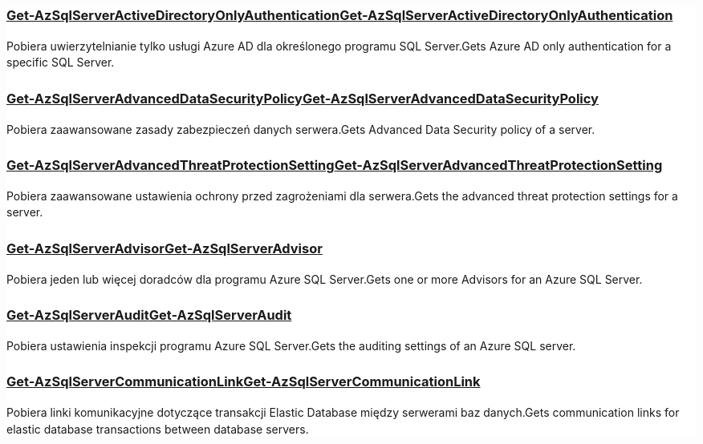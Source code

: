 ### [<span data-ttu-id="804a3-305">Get-AzSqlServerActiveDirectoryOnlyAuthentication</span><span class="sxs-lookup"><span data-stu-id="804a3-305">Get-AzSqlServerActiveDirectoryOnlyAuthentication</span></span>](Get-AzSqlServerActiveDirectoryOnlyAuthentication.md)
<span data-ttu-id="804a3-306">Pobiera uwierzytelnianie tylko usługi Azure AD dla określonego programu SQL Server.</span><span class="sxs-lookup"><span data-stu-id="804a3-306">Gets Azure AD only authentication for a specific SQL Server.</span></span>

### [<span data-ttu-id="804a3-307">Get-AzSqlServerAdvancedDataSecurityPolicy</span><span class="sxs-lookup"><span data-stu-id="804a3-307">Get-AzSqlServerAdvancedDataSecurityPolicy</span></span>](Get-AzSqlServerAdvancedDataSecurityPolicy.md)
<span data-ttu-id="804a3-308">Pobiera zaawansowane zasady zabezpieczeń danych serwera.</span><span class="sxs-lookup"><span data-stu-id="804a3-308">Gets Advanced Data Security policy of a server.</span></span>

### [<span data-ttu-id="804a3-309">Get-AzSqlServerAdvancedThreatProtectionSetting</span><span class="sxs-lookup"><span data-stu-id="804a3-309">Get-AzSqlServerAdvancedThreatProtectionSetting</span></span>](Get-AzSqlServerAdvancedThreatProtectionSetting.md)
<span data-ttu-id="804a3-310">Pobiera zaawansowane ustawienia ochrony przed zagrożeniami dla serwera.</span><span class="sxs-lookup"><span data-stu-id="804a3-310">Gets the advanced threat protection settings for a server.</span></span>

### [<span data-ttu-id="804a3-311">Get-AzSqlServerAdvisor</span><span class="sxs-lookup"><span data-stu-id="804a3-311">Get-AzSqlServerAdvisor</span></span>](Get-AzSqlServerAdvisor.md)
<span data-ttu-id="804a3-312">Pobiera jeden lub więcej doradców dla programu Azure SQL Server.</span><span class="sxs-lookup"><span data-stu-id="804a3-312">Gets one or more Advisors for an Azure SQL Server.</span></span>

### [<span data-ttu-id="804a3-313">Get-AzSqlServerAudit</span><span class="sxs-lookup"><span data-stu-id="804a3-313">Get-AzSqlServerAudit</span></span>](Get-AzSqlServerAudit.md)
<span data-ttu-id="804a3-314">Pobiera ustawienia inspekcji programu Azure SQL Server.</span><span class="sxs-lookup"><span data-stu-id="804a3-314">Gets the auditing settings of an Azure SQL server.</span></span>

### [<span data-ttu-id="804a3-315">Get-AzSqlServerCommunicationLink</span><span class="sxs-lookup"><span data-stu-id="804a3-315">Get-AzSqlServerCommunicationLink</span></span>](Get-AzSqlServerCommunicationLink.md)
<span data-ttu-id="804a3-316">Pobiera linki komunikacyjne dotyczące transakcji Elastic Database między serwerami baz danych.</span><span class="sxs-lookup"><span data-stu-id="804a3-316">Gets communication links for elastic database transactions between database servers.</span></span>
